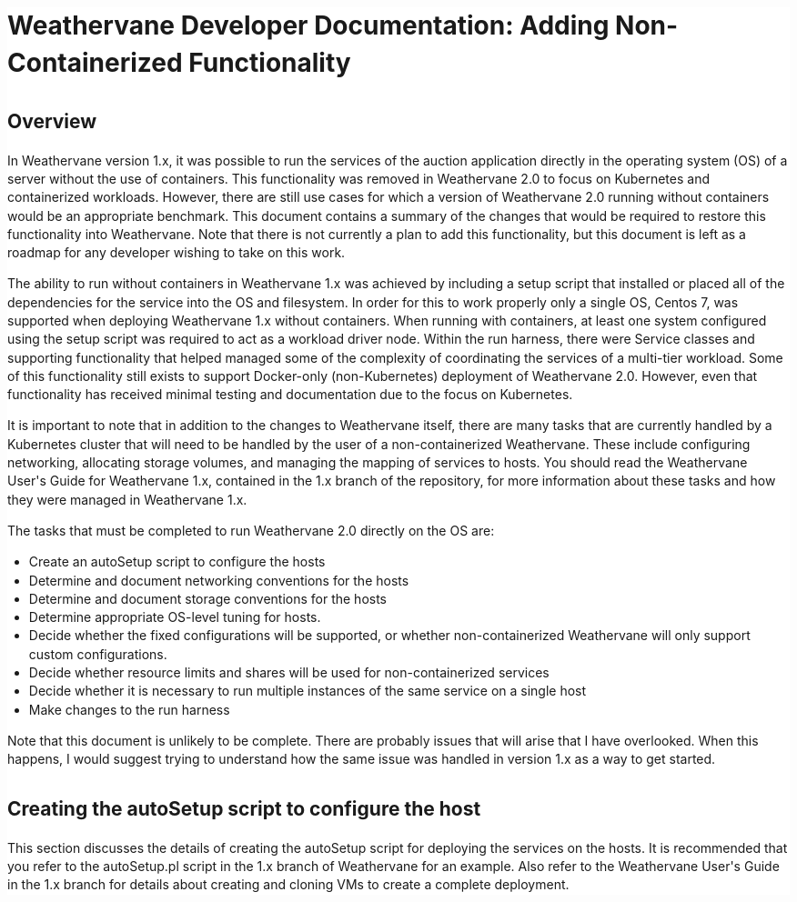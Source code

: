 # Weathervane Developer Documentation: Adding Non-Containerized Functionality

## Overview

In Weathervane version 1.x, it was possible to run the services of the auction application directly in the operating system (OS) of a server without the use of containers.  This functionality was removed in Weathervane 2.0 to focus on Kubernetes and containerized workloads. However, there are still use cases for which a version of Weathervane 2.0 running without containers would be an appropriate benchmark.  This document contains a summary of the changes that would be required to restore this functionality into Weathervane.  Note that there is not currently a plan to add this functionality, but this document is left as a roadmap for any developer wishing to take on this work.

The ability to run without containers in Weathervane 1.x was achieved by including a setup script that installed or placed all of the dependencies for the service into the OS and filesystem.  In order for this to work properly only a single OS, Centos 7, was supported when deploying Weathervane 1.x without containers.  When running with containers, at least one system configured using the setup script was required to act as a workload driver node.  Within the run harness, there were Service classes and supporting functionality that helped managed some of the complexity of coordinating the services of a multi-tier workload.  Some of this functionality still exists to support Docker-only (non-Kubernetes) deployment of Weathervane 2.0.  However, even that functionality has received minimal testing and documentation due to the focus on Kubernetes.

It is important to note that in addition to the changes to Weathervane itself, there are many tasks that are currently handled by a Kubernetes cluster that will need to be handled by the user of a non-containerized Weathervane.  These include configuring networking, allocating storage volumes, and managing the mapping of services to hosts.  You should read the Weathervane User's Guide for Weathervane 1.x, contained in the 1.x branch of the repository, for more information about these tasks and how they were managed in Weathervane 1.x. 

The tasks that must be completed to run Weathervane 2.0 directly on the OS are:

- Create an autoSetup script to configure the hosts
- Determine and document networking conventions for the hosts
- Determine and document storage conventions for the hosts
- Determine appropriate OS-level tuning for hosts.
- Decide whether the fixed configurations will be supported, or whether non-containerized Weathervane will only support custom configurations.
- Decide whether resource limits and shares will be used for non-containerized services
- Decide whether it is necessary to run multiple instances of the same service on a single host
- Make changes to the run harness  

Note that this document is unlikely to be complete.  There are probably issues that will arise that I have overlooked.  When this happens, I would suggest trying to understand how the same issue was handled in version 1.x as a way to get started.

## Creating the autoSetup script to configure the host

This section discusses the details of creating the autoSetup script for deploying the services on the hosts.  It is recommended that you refer to the autoSetup.pl script in the 1.x branch of Weathervane for an example.  Also refer to the Weathervane User's Guide in the 1.x branch for details about creating and cloning VMs to create a complete deployment.
